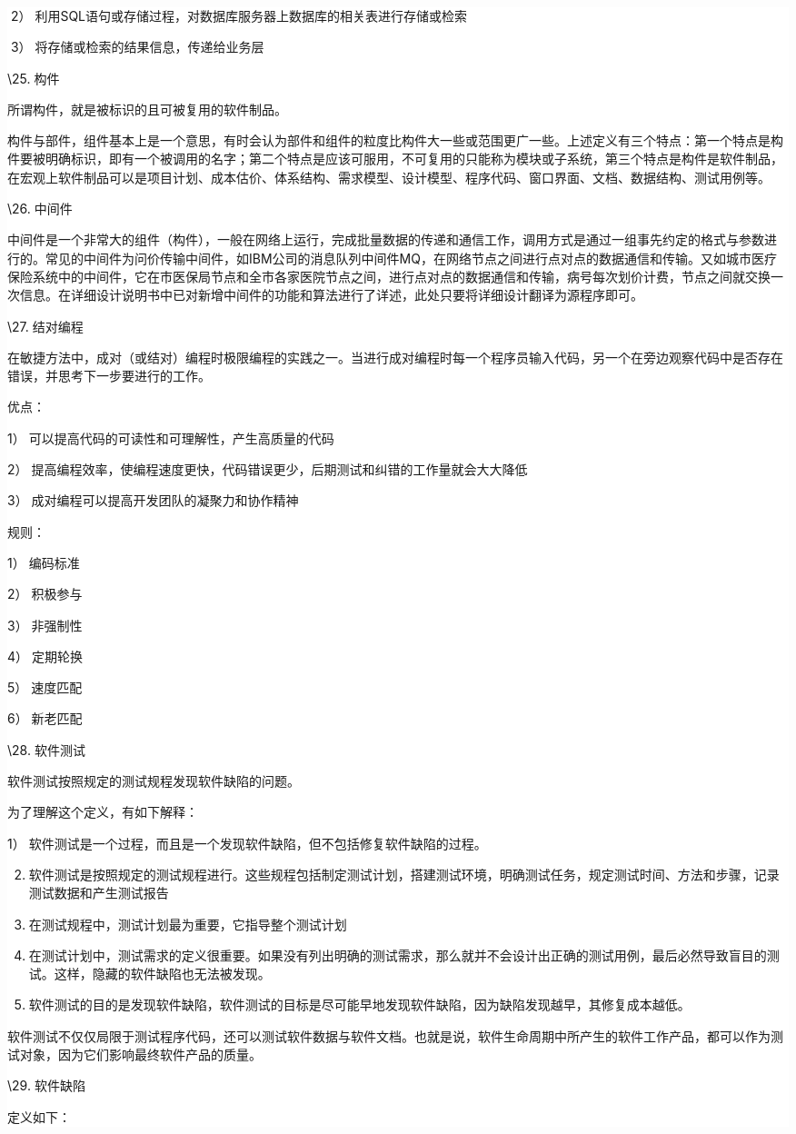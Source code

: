 ​		2） 利用SQL语句或存储过程，对数据库服务器上数据库的相关表进行存储或检索

​		3） 将存储或检索的结果信息，传递给业务层

\25.   构件

所谓构件，就是被标识的且可被复用的软件制品。

构件与部件，组件基本上是一个意思，有时会认为部件和组件的粒度比构件大一些或范围更广一些。上述定义有三个特点：第一个特点是构件要被明确标识，即有一个被调用的名字；第二个特点是应该可服用，不可复用的只能称为模块或子系统，第三个特点是构件是软件制品，在宏观上软件制品可以是项目计划、成本估价、体系结构、需求模型、设计模型、程序代码、窗口界面、文档、数据结构、测试用例等。

\26.   中间件

中间件是一个非常大的组件（构件），一般在网络上运行，完成批量数据的传递和通信工作，调用方式是通过一组事先约定的格式与参数进行的。常见的中间件为问价传输中间件，如IBM公司的消息队列中间件MQ，在网络节点之间进行点对点的数据通信和传输。又如城市医疗保险系统中的中间件，它在市医保局节点和全市各家医院节点之间，进行点对点的数据通信和传输，病号每次划价计费，节点之间就交换一次信息。在详细设计说明书中已对新增中间件的功能和算法进行了详述，此处只要将详细设计翻译为源程序即可。

\27.   结对编程

在敏捷方法中，成对（或结对）编程时极限编程的实践之一。当进行成对编程时每一个程序员输入代码，另一个在旁边观察代码中是否存在错误，并思考下一步要进行的工作。

优点：

  1）   可以提高代码的可读性和可理解性，产生高质量的代码

  2）   提高编程效率，使编程速度更快，代码错误更少，后期测试和纠错的工作量就会大大降低

  3）   成对编程可以提高开发团队的凝聚力和协作精神

规则：

  1）   编码标准

  2）   积极参与

  3）   非强制性

  4）   定期轮换

  5）   速度匹配

  6）   新老匹配

\28.   软件测试

软件测试按照规定的测试规程发现软件缺陷的问题。

为了理解这个定义，有如下解释：

  1）   软件测试是一个过程，而且是一个发现软件缺陷，但不包括修复软件缺陷的过程。

  2)    软件测试是按照规定的测试规程进行。这些规程包括制定测试计划，搭建测试环境，明确测试任务，规定测试时间、方法和步骤，记录测试数据和产生测试报告

  3)    在测试规程中，测试计划最为重要，它指导整个测试计划

  4)    在测试计划中，测试需求的定义很重要。如果没有列出明确的测试需求，那么就并不会设计出正确的测试用例，最后必然导致盲目的测试。这样，隐藏的软件缺陷也无法被发现。

  5)    软件测试的目的是发现软件缺陷，软件测试的目标是尽可能早地发现软件缺陷，因为缺陷发现越早，其修复成本越低。

软件测试不仅仅局限于测试程序代码，还可以测试软件数据与软件文档。也就是说，软件生命周期中所产生的软件工作产品，都可以作为测试对象，因为它们影响最终软件产品的质量。

\29.   软件缺陷

定义如下：
